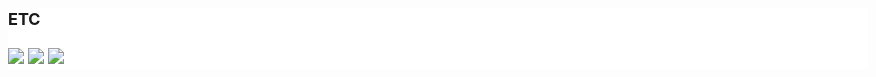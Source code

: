 ### ETC
<div>
  <img src="https://img.shields.io/badge/github-181717?style=for-the-badge&logo=github&logoColor=white">
  <img src="https://img.shields.io/badge/notion-000000?style=for-the-badge&logo=notion&logoColor=white">
  <img src="https://img.shields.io/badge/Discord-7289DA?style=for-the-badge&logo=discord&logoColor=white">
</div>
